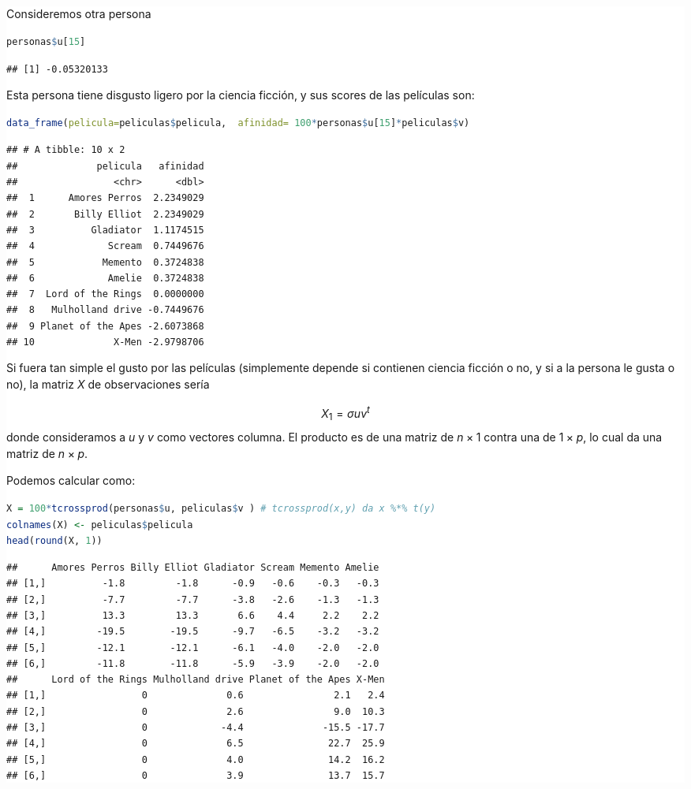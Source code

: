 Consideremos otra persona


```r
personas$u[15]
```

```
## [1] -0.05320133
```

Esta persona tiene disgusto ligero por la ciencia ficción, y sus scores
de las películas son:


```r
data_frame(pelicula=peliculas$pelicula,  afinidad= 100*personas$u[15]*peliculas$v)
```

```
## # A tibble: 10 x 2
##              pelicula   afinidad
##                 <chr>      <dbl>
##  1      Amores Perros  2.2349029
##  2       Billy Elliot  2.2349029
##  3          Gladiator  1.1174515
##  4             Scream  0.7449676
##  5            Memento  0.3724838
##  6             Amelie  0.3724838
##  7  Lord of the Rings  0.0000000
##  8   Mulholland drive -0.7449676
##  9 Planet of the Apes -2.6073868
## 10              X-Men -2.9798706
```

Si fuera tan simple el gusto por las películas (simplemente depende si contienen
ciencia ficción o no, y si a la persona le gusta o no), la matriz $X$ de observaciones
sería

$$X_1 = \sigma uv^t$$
donde consideramos a $u$ y $v$ como vectores columna. El producto es
de una matriz de $n\times 1$ contra una de $1\times p$, lo cual da una matriz de $n\times p$.


Podemos calcular como:


```r
X = 100*tcrossprod(personas$u, peliculas$v ) # tcrossprod(x,y) da x %*% t(y)
colnames(X) <- peliculas$pelicula
head(round(X, 1))
```

```
##      Amores Perros Billy Elliot Gladiator Scream Memento Amelie
## [1,]          -1.8         -1.8      -0.9   -0.6    -0.3   -0.3
## [2,]          -7.7         -7.7      -3.8   -2.6    -1.3   -1.3
## [3,]          13.3         13.3       6.6    4.4     2.2    2.2
## [4,]         -19.5        -19.5      -9.7   -6.5    -3.2   -3.2
## [5,]         -12.1        -12.1      -6.1   -4.0    -2.0   -2.0
## [6,]         -11.8        -11.8      -5.9   -3.9    -2.0   -2.0
##      Lord of the Rings Mulholland drive Planet of the Apes X-Men
## [1,]                 0              0.6                2.1   2.4
## [2,]                 0              2.6                9.0  10.3
## [3,]                 0             -4.4              -15.5 -17.7
## [4,]                 0              6.5               22.7  25.9
## [5,]                 0              4.0               14.2  16.2
## [6,]                 0              3.9               13.7  15.7
```
